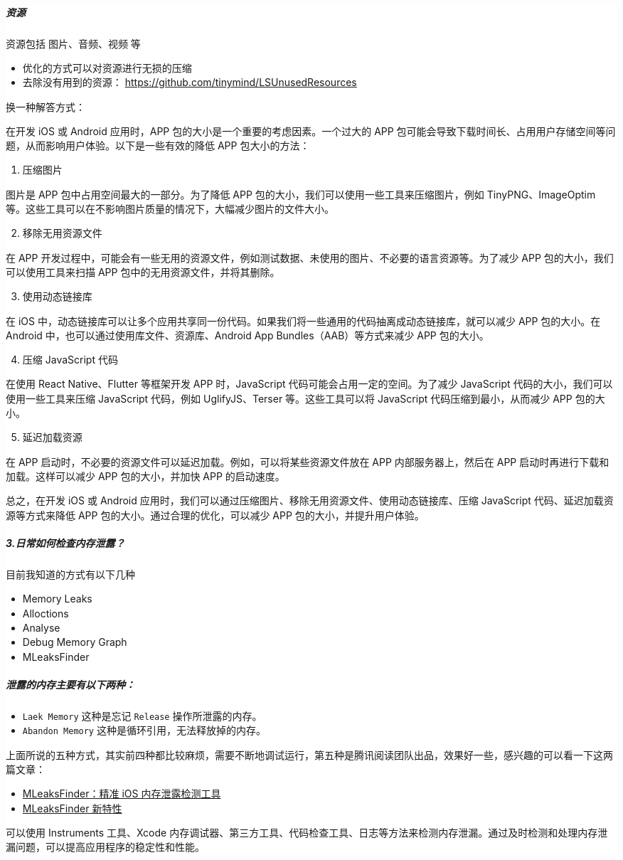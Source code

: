 ##### 资源

资源包括 图片、音频、视频 等

- 优化的方式可以对资源进行无损的压缩
- 去除没有用到的资源： https://github.com/tinymind/LSUnusedResources

换一种解答方式：

在开发 iOS 或 Android 应用时，APP 包的大小是一个重要的考虑因素。一个过大的 APP 包可能会导致下载时间长、占用用户存储空间等问题，从而影响用户体验。以下是一些有效的降低 APP 包大小的方法：

1. 压缩图片

图片是 APP 包中占用空间最大的一部分。为了降低 APP 包的大小，我们可以使用一些工具来压缩图片，例如 TinyPNG、ImageOptim 等。这些工具可以在不影响图片质量的情况下，大幅减少图片的文件大小。

2. 移除无用资源文件

在 APP 开发过程中，可能会有一些无用的资源文件，例如测试数据、未使用的图片、不必要的语言资源等。为了减少 APP 包的大小，我们可以使用工具来扫描 APP 包中的无用资源文件，并将其删除。

3. 使用动态链接库

在 iOS 中，动态链接库可以让多个应用共享同一份代码。如果我们将一些通用的代码抽离成动态链接库，就可以减少 APP 包的大小。在 Android 中，也可以通过使用库文件、资源库、Android App Bundles（AAB）等方式来减少 APP 包的大小。

4. 压缩 JavaScript 代码

在使用 React Native、Flutter 等框架开发 APP 时，JavaScript 代码可能会占用一定的空间。为了减少 JavaScript 代码的大小，我们可以使用一些工具来压缩 JavaScript 代码，例如 UglifyJS、Terser 等。这些工具可以将 JavaScript 代码压缩到最小，从而减少 APP 包的大小。

5. 延迟加载资源

在 APP 启动时，不必要的资源文件可以延迟加载。例如，可以将某些资源文件放在 APP 内部服务器上，然后在 APP 启动时再进行下载和加载。这样可以减少 APP 包的大小，并加快 APP 的启动速度。

总之，在开发 iOS 或 Android 应用时，我们可以通过压缩图片、移除无用资源文件、使用动态链接库、压缩 JavaScript 代码、延迟加载资源等方式来降低 APP 包的大小。通过合理的优化，可以减少 APP 包的大小，并提升用户体验。

##### 3.日常如何检查内存泄露？

目前我知道的方式有以下几种

- Memory Leaks
- Alloctions
- Analyse
- Debug Memory Graph
- MLeaksFinder

##### 泄露的内存主要有以下两种：

- `Laek Memory` 这种是忘记 `Release` 操作所泄露的内存。
- `Abandon Memory` 这种是循环引用，无法释放掉的内存。

上面所说的五种方式，其实前四种都比较麻烦，需要不断地调试运行，第五种是腾讯阅读团队出品，效果好一些，感兴趣的可以看一下这两篇文章：

- [MLeaksFinder：精准 iOS 内存泄露检测工具](http://wereadteam.github.io/2016/02/22/MLeaksFinder/)
- [MLeaksFinder 新特性](http://wereadteam.github.io/2016/07/20/MLeaksFinder2/)

可以使用 Instruments 工具、Xcode 内存调试器、第三方工具、代码检查工具、日志等方法来检测内存泄漏。通过及时检测和处理内存泄漏问题，可以提高应用程序的稳定性和性能。
